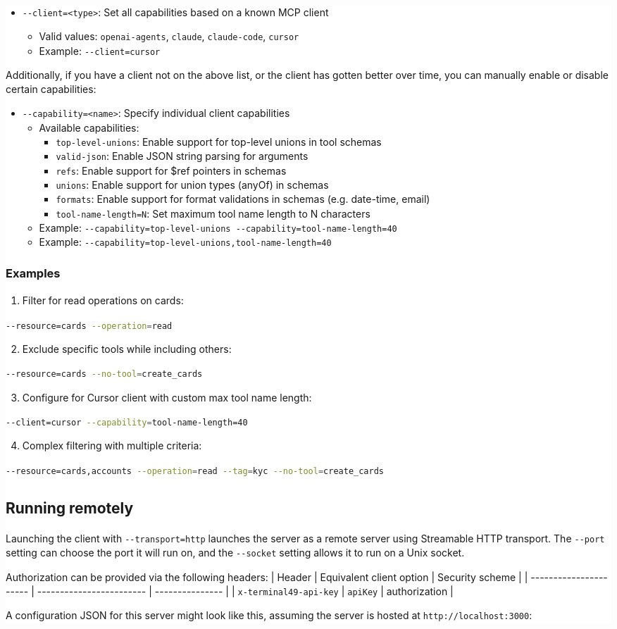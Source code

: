 - `--client=<type>`: Set all capabilities based on a known MCP client

  - Valid values: `openai-agents`, `claude`, `claude-code`, `cursor`
  - Example: `--client=cursor`

Additionally, if you have a client not on the above list, or the client has gotten better
over time, you can manually enable or disable certain capabilities:

- `--capability=<name>`: Specify individual client capabilities
  - Available capabilities:
    - `top-level-unions`: Enable support for top-level unions in tool schemas
    - `valid-json`: Enable JSON string parsing for arguments
    - `refs`: Enable support for $ref pointers in schemas
    - `unions`: Enable support for union types (anyOf) in schemas
    - `formats`: Enable support for format validations in schemas (e.g. date-time, email)
    - `tool-name-length=N`: Set maximum tool name length to N characters
  - Example: `--capability=top-level-unions --capability=tool-name-length=40`
  - Example: `--capability=top-level-unions,tool-name-length=40`

### Examples

1. Filter for read operations on cards:

```bash
--resource=cards --operation=read
```

2. Exclude specific tools while including others:

```bash
--resource=cards --no-tool=create_cards
```

3. Configure for Cursor client with custom max tool name length:

```bash
--client=cursor --capability=tool-name-length=40
```

4. Complex filtering with multiple criteria:

```bash
--resource=cards,accounts --operation=read --tag=kyc --no-tool=create_cards
```

## Running remotely

Launching the client with `--transport=http` launches the server as a remote server using Streamable HTTP transport. The `--port` setting can choose the port it will run on, and the `--socket` setting allows it to run on a Unix socket.

Authorization can be provided via the following headers:
| Header | Equivalent client option | Security scheme |
| ---------------------- | ------------------------ | --------------- |
| `x-terminal49-api-key` | `apiKey` | authorization |

A configuration JSON for this server might look like this, assuming the server is hosted at `http://localhost:3000`:

